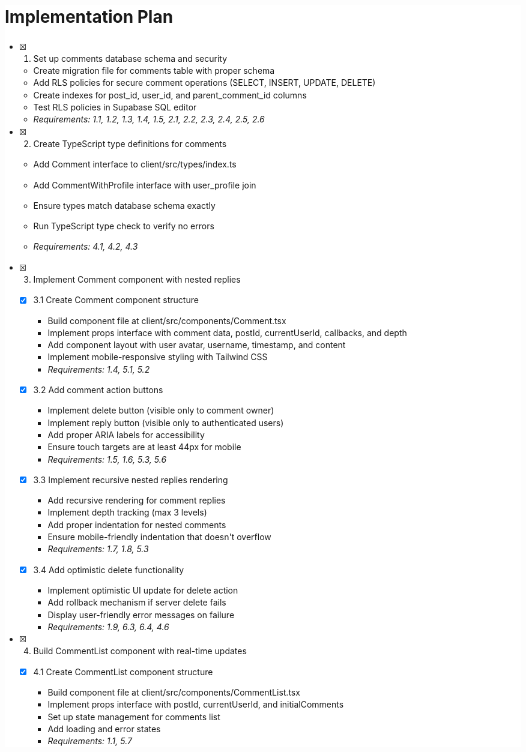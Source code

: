 # Implementation Plan

- [x] 1. Set up comments database schema and security

  - Create migration file for comments table with proper schema
  - Add RLS policies for secure comment operations (SELECT, INSERT, UPDATE, DELETE)
  - Create indexes for post_id, user_id, and parent_comment_id columns
  - Test RLS policies in Supabase SQL editor
  - _Requirements: 1.1, 1.2, 1.3, 1.4, 1.5, 2.1, 2.2, 2.3, 2.4, 2.5, 2.6_

- [x] 2. Create TypeScript type definitions for comments

  - Add Comment interface to client/src/types/index.ts
  - Add CommentWithProfile interface with user_profile join
  - Ensure types match database schema exactly

  - Run TypeScript type check to verify no errors
  - _Requirements: 4.1, 4.2, 4.3_

- [x] 3. Implement Comment component with nested replies

  - [x] 3.1 Create Comment component structure

    - Build component file at client/src/components/Comment.tsx
    - Implement props interface with comment data, postId, currentUserId, callbacks, and depth
    - Add component layout with user avatar, username, timestamp, and content
    - Implement mobile-responsive styling with Tailwind CSS
    - _Requirements: 1.4, 5.1, 5.2_

  - [x] 3.2 Add comment action buttons

    - Implement delete button (visible only to comment owner)
    - Implement reply button (visible only to authenticated users)
    - Add proper ARIA labels for accessibility
    - Ensure touch targets are at least 44px for mobile
    - _Requirements: 1.5, 1.6, 5.3, 5.6_

  - [x] 3.3 Implement recursive nested replies rendering

    - Add recursive rendering for comment replies
    - Implement depth tracking (max 3 levels)
    - Add proper indentation for nested comments
    - Ensure mobile-friendly indentation that doesn't overflow
    - _Requirements: 1.7, 1.8, 5.3_

  - [x] 3.4 Add optimistic delete functionality

    - Implement optimistic UI update for delete action
    - Add rollback mechanism if server delete fails
    - Display user-friendly error messages on failure
    - _Requirements: 1.9, 6.3, 6.4, 4.6_

- [x] 4. Build CommentList component with real-time updates

  - [x] 4.1 Create CommentList component structure

    - Build component file at client/src/components/CommentList.tsx
    - Implement props interface with postId, currentUserId, and initialComments
    - Set up state management for comments list
    - Add loading and error states
    - _Requirements: 1.1, 5.7_
